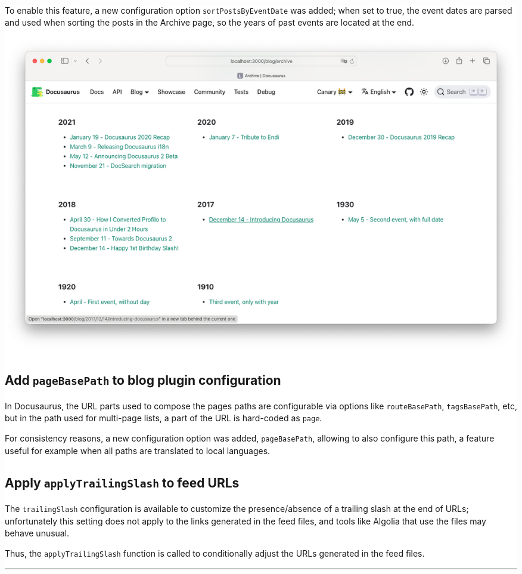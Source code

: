 To enable this feature, a new configuration option `sortPostsByEventDate` was added; when set to true, the event dates are parsed and used when sorting the posts in the Archive page, so the years of past events are located at the end.

![event](./images/event-year-only.png)

## Add `pageBasePath` to blog plugin configuration

In Docusaurus, the URL parts used to compose the pages paths are configurable via options like `routeBasePath`, `tagsBasePath`, etc, but in the path used for multi-page lists, a part of the URL is hard-coded as `page`.

For consistency reasons, a new configuration option was added, `pageBasePath`, allowing to also configure this path, a feature useful for example when all paths are translated to local languages.

## Apply `applyTrailingSlash` to feed URLs

The `trailingSlash` configuration is available to customize the presence/absence of a trailing slash at the end of URLs; unfortunately this setting does not apply to the links generated in the feed files, and tools like Algolia that use the files may behave unusual.

Thus, the `applyTrailingSlash` function is called to conditionally adjust the URLs generated in the feed files.

---
